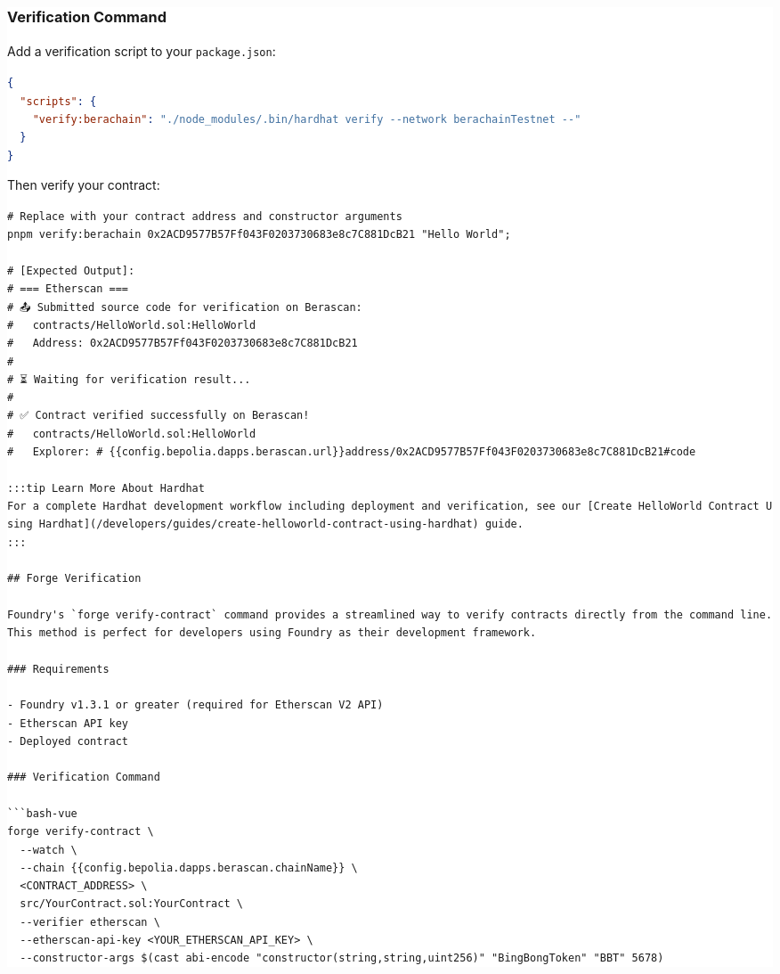 ### Verification Command

Add a verification script to your `package.json`:

```json
{
  "scripts": {
    "verify:berachain": "./node_modules/.bin/hardhat verify --network berachainTestnet --"
  }
}
```

Then verify your contract:

````bash-vue
# Replace with your contract address and constructor arguments
pnpm verify:berachain 0x2ACD9577B57Ff043F0203730683e8c7C881DcB21 "Hello World";

# [Expected Output]:
# === Etherscan ===
# 📤 Submitted source code for verification on Berascan:
#   contracts/HelloWorld.sol:HelloWorld
#   Address: 0x2ACD9577B57Ff043F0203730683e8c7C881DcB21
#
# ⏳ Waiting for verification result...
#
# ✅ Contract verified successfully on Berascan!
#   contracts/HelloWorld.sol:HelloWorld
#   Explorer: # {{config.bepolia.dapps.berascan.url}}address/0x2ACD9577B57Ff043F0203730683e8c7C881DcB21#code

:::tip Learn More About Hardhat
For a complete Hardhat development workflow including deployment and verification, see our [Create HelloWorld Contract Using Hardhat](/developers/guides/create-helloworld-contract-using-hardhat) guide.
:::

## Forge Verification

Foundry's `forge verify-contract` command provides a streamlined way to verify contracts directly from the command line. This method is perfect for developers using Foundry as their development framework.

### Requirements

- Foundry v1.3.1 or greater (required for Etherscan V2 API)
- Etherscan API key
- Deployed contract

### Verification Command

```bash-vue
forge verify-contract \
  --watch \
  --chain {{config.bepolia.dapps.berascan.chainName}} \
  <CONTRACT_ADDRESS> \
  src/YourContract.sol:YourContract \
  --verifier etherscan \
  --etherscan-api-key <YOUR_ETHERSCAN_API_KEY> \
  --constructor-args $(cast abi-encode "constructor(string,string,uint256)" "BingBongToken" "BBT" 5678)
````
